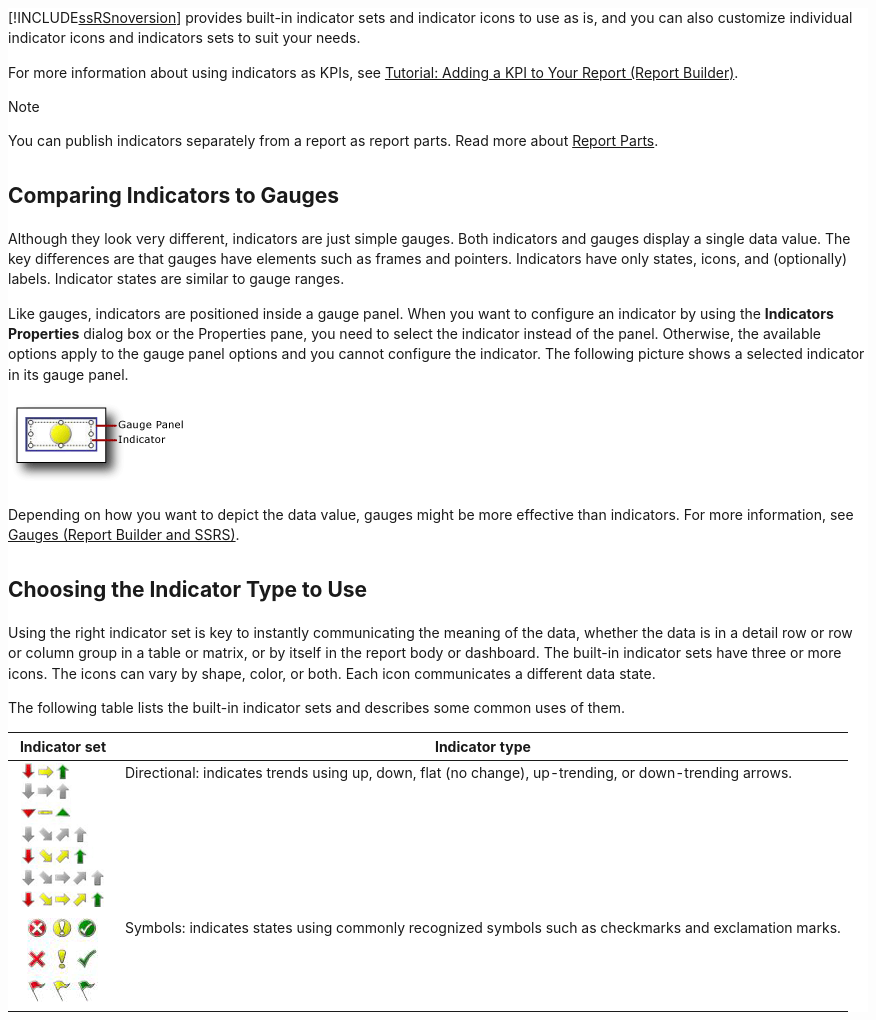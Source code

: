  [!INCLUDE[ssRSnoversion](../../includes/ssrsnoversion-md.md)] provides built-in indicator sets and indicator icons to use as is, and you can also customize individual indicator icons and indicators sets to suit your needs.  
  
 For more information about using indicators as KPIs, see [Tutorial: Adding a KPI to Your Report &#40;Report Builder&#41;](../../reporting-services/tutorial-adding-a-kpi-to-your-report-report-builder.md).  
  
> [!NOTE]  
>  You can publish indicators separately from a report as report parts. Read more about [Report Parts](../../reporting-services/report-design/report-parts-report-builder-and-ssrs.md).  
  
##  <a name="ComparingIndicatorsToGauges"></a> Comparing Indicators to Gauges  
 Although they look very different, indicators are just simple gauges. Both indicators and gauges display a single data value. The key differences are that gauges have elements such as frames and  pointers. Indicators have only states, icons, and (optionally) labels. Indicator states are similar to gauge ranges.  
  
 Like gauges, indicators are positioned inside a gauge panel. When you want to configure an indicator by using the **Indicators Properties** dialog box or the Properties pane, you need to select the indicator instead of the panel. Otherwise, the available options apply to the gauge panel options and you cannot configure the indicator. The following picture shows a selected indicator in its gauge panel.  
  
 ![rs_GaugePanelWithIndicator](../../reporting-services/report-design/media/rs-gaugepanelwithindicator.gif "rs_GaugePanelWithIndicator")  
  
 Depending on how you want to depict the data value, gauges might be more effective than indicators. For more information, see [Gauges &#40;Report Builder and SSRS&#41;](../../reporting-services/report-design/gauges-report-builder-and-ssrs.md).  
  
##  <a name="ChoosingIndicatorTypes"></a> Choosing the Indicator Type to Use  
 Using the right indicator set is key to instantly communicating the meaning of the data, whether the data is in a detail row or row or column group in a table or matrix, or by itself in the report body or dashboard. The built-in indicator sets have three or more icons. The icons can vary by shape, color, or both. Each icon communicates a different data state.  
  
 The following table lists the built-in indicator sets and describes some common uses of them.  
  
|Indicator set|Indicator type|  
|-------------------|--------------------|  
|![Rs_DirectionalIcons](../../reporting-services/report-design/media/rs-directionalicons.gif "Rs_DirectionalIcons")|Directional: indicates trends using up, down, flat (no change), up-trending, or down-trending arrows.|  
|![Rs_SymbolIcons](../../reporting-services/report-design/media/rs-symbolicons.gif "Rs_SymbolIcons")|Symbols: indicates states using commonly recognized symbols such as checkmarks and exclamation marks.|  
